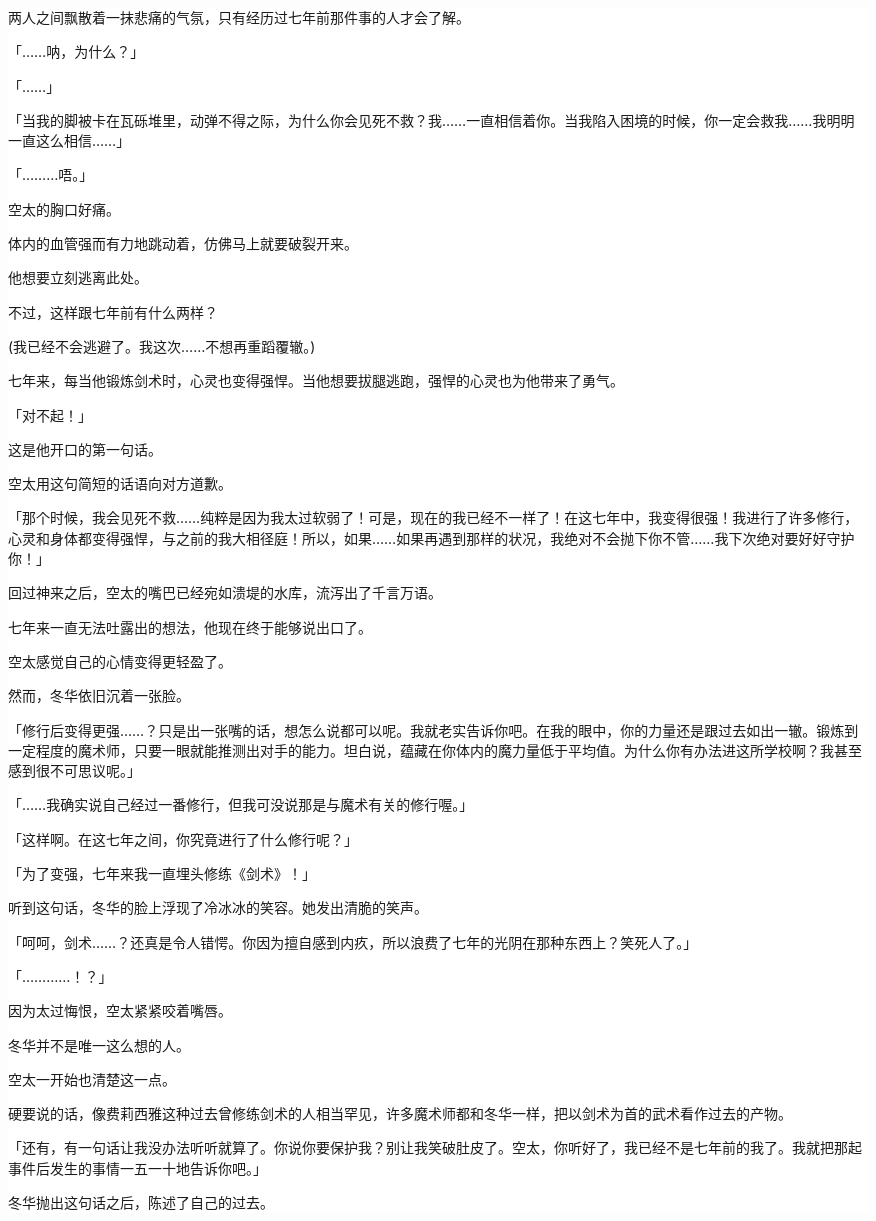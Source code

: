 两人之间飘散着一抹悲痛的气氛，只有经历过七年前那件事的人才会了解。

「……呐，为什么？」

「……」

「当我的脚被卡在瓦砾堆里，动弹不得之际，为什么你会见死不救？我……一直相信着你。当我陷入困境的时候，你一定会救我……我明明一直这么相信……」

「………唔。」

空太的胸口好痛。

体内的血管强而有力地跳动着，仿佛马上就要破裂开来。

他想要立刻逃离此处。

不过，这样跟七年前有什么两样？

(我已经不会逃避了。我这次……不想再重蹈覆辙。)

七年来，每当他锻炼剑术时，心灵也变得强悍。当他想要拔腿逃跑，强悍的心灵也为他带来了勇气。

「对不起！」

这是他开口的第一句话。

空太用这句简短的话语向对方道歉。

「那个时候，我会见死不救……纯粹是因为我太过软弱了！可是，现在的我已经不一样了！在这七年中，我变得很强！我进行了许多修行，心灵和身体都变得强悍，与之前的我大相径庭！所以，如果……如果再遇到那样的状况，我绝对不会抛下你不管……我下次绝对要好好守护你！」

回过神来之后，空太的嘴巴已经宛如溃堤的水库，流泻出了千言万语。

七年来一直无法吐露出的想法，他现在终于能够说出口了。

空太感觉自己的心情变得更轻盈了。

然而，冬华依旧沉着一张脸。

「修行后变得更强……？只是出一张嘴的话，想怎么说都可以呢。我就老实告诉你吧。在我的眼中，你的力量还是跟过去如出一辙。锻炼到一定程度的魔术师，只要一眼就能推测出对手的能力。坦白说，蕴藏在你体内的魔力量低于平均值。为什么你有办法进这所学校啊？我甚至感到很不可思议呢。」

「……我确实说自己经过一番修行，但我可没说那是与魔术有关的修行喔。」

「这样啊。在这七年之间，你究竟进行了什么修行呢？」

「为了变强，七年来我一直埋头修练《剑术》！」

听到这句话，冬华的脸上浮现了冷冰冰的笑容。她发出清脆的笑声。

「呵呵，剑术……？还真是令人错愕。你因为擅自感到内疚，所以浪费了七年的光阴在那种东西上？笑死人了。」

「…………！？」

因为太过悔恨，空太紧紧咬着嘴唇。

冬华并不是唯一这么想的人。

空太一开始也清楚这一点。

硬要说的话，像费莉西雅这种过去曾修练剑术的人相当罕见，许多魔术师都和冬华一样，把以剑术为首的武术看作过去的产物。

「还有，有一句话让我没办法听听就算了。你说你要保护我？别让我笑破肚皮了。空太，你听好了，我已经不是七年前的我了。我就把那起事件后发生的事情一五一十地告诉你吧。」

冬华抛出这句话之后，陈述了自己的过去。
